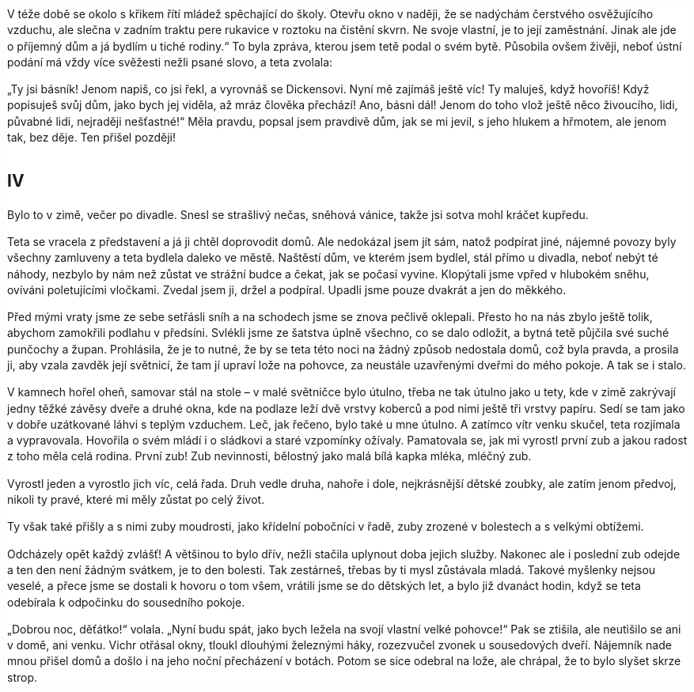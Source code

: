 V téže době se okolo s křikem řítí mládež spěchající do školy. Otevřu okno v naději, že se nadýchám čerstvého osvěžujícího vzduchu, ale slečna v zadním traktu pere rukavice v roztoku na čistění skvrn. Ne svoje vlastní, je to její zaměstnání. Jinak ale jde o příjemný dům a já bydlím u tiché rodiny.“ To byla zpráva, kterou jsem tetě podal o svém bytě. Působila ovšem živěji, neboť ústní podání má vždy více svěžesti nežli psané slovo, a teta zvolala:

„Ty jsi básník! Jenom napiš, co jsi řekl, a vyrovnáš se Dickensovi. Nyní mě zajímáš ještě víc! Ty maluješ, když hovoříš! Když popisuješ svůj dům, jako bych jej viděla, až mráz člověka přechází! Ano, básni dál! Jenom do toho vlož ještě něco živoucího, lidi, půvabné lidi, nejraději nešťastné!“ Měla pravdu, popsal jsem pravdivě dům, jak se mi jevil, s jeho hlukem a hřmotem, ale jenom tak, bez děje. Ten přišel později!

## IV

  

Bylo to v zimě, večer po divadle. Snesl se strašlivý nečas, sněhová vánice, takže jsi sotva mohl kráčet kupředu.

Teta se vracela z představení a já ji chtěl doprovodit domů. Ale nedokázal jsem jít sám, natož podpírat jiné, nájemné povozy byly všechny zamluveny a teta bydlela daleko ve městě. Naštěstí dům, ve kterém jsem bydlel, stál přímo u divadla, neboť nebýt té náhody, nezbylo by nám než zůstat ve strážní budce a čekat, jak se počasí vyvine. Klopýtali jsme vpřed v hlubokém sněhu, ovíváni poletujícími vločkami. Zvedal jsem ji, držel a podpíral. Upadli jsme pouze dvakrát a jen do měkkého.

Před mými vraty jsme ze sebe setřásli sníh a na schodech jsme se znova pečlivě oklepali. Přesto ho na nás zbylo ještě tolik, abychom zamokřili podlahu v předsíni. Svlékli jsme ze šatstva úplně všechno, co se dalo odložit, a bytná tetě půjčila své suché punčochy a župan. Prohlásila, že je to nutné, že by se teta této noci na žádný způsob nedostala domů, což byla pravda, a prosila ji, aby vzala zavděk její světnicí, že tam jí upraví lože na pohovce, za neustále uzavřenými dveřmi do mého pokoje. A tak se i stalo.

V kamnech hořel oheň, samovar stál na stole – v malé světničce bylo útulno, třeba ne tak útulno jako u tety, kde v zimě zakrývají jedny těžké závěsy dveře a druhé okna, kde na podlaze leží dvě vrstvy koberců a pod nimi ještě tři vrstvy papíru. Sedí se tam jako v dobře uzátkované láhvi s teplým vzduchem. Leč, jak řečeno, bylo také u mne útulno. A zatímco vítr venku skučel, teta rozjímala a vypravovala. Hovořila o svém mládí i o sládkovi a staré vzpomínky ožívaly. Pamatovala se, jak mi vyrostl první zub a jakou radost z toho měla celá rodina. První zub! Zub nevinnosti, bělostný jako malá bílá kapka mléka, mléčný zub.

Vyrostl jeden a vyrostlo jich víc, celá řada. Druh vedle druha, nahoře i dole, nejkrásnější dětské zoubky, ale zatím jenom předvoj, nikoli ty pravé, které mi měly zůstat po celý život.

Ty však také přišly a s nimi zuby moudrosti, jako křídelní pobočníci v řadě, zuby zrozené v bolestech a s velkými obtížemi.

Odcházely opět každý zvlášť! A většinou to bylo dřív, nežli stačila uplynout doba jejich služby. Nakonec ale i poslední zub odejde a ten den není žádným svátkem, je to den bolesti. Tak zestárneš, třebas by ti mysl zůstávala mladá. Takové myšlenky nejsou veselé, a přece jsme se dostali k hovoru o tom všem, vrátili jsme se do dětských let, a bylo již dvanáct hodin, když se teta odebírala k odpočinku do sousedního pokoje.

„Dobrou noc, děťátko!“ volala. „Nyní budu spát, jako bych ležela na svojí vlastní velké pohovce!“ Pak se ztišila, ale neutišilo se ani v domě, ani venku. Vichr otřásal okny, tloukl dlouhými železnými háky, rozezvučel zvonek u sousedových dveří. Nájemník nade mnou přišel domů a došlo i na jeho noční přecházení v botách. Potom se sice odebral na lože, ale chrápal, že to bylo slyšet skrze strop.
